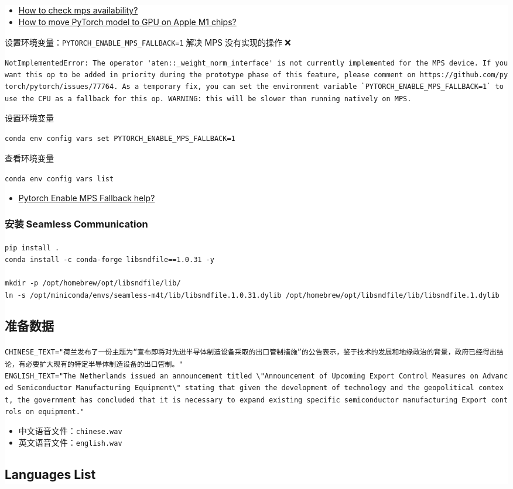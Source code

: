 - [How to check mps availability?](https://discuss.pytorch.org/t/how-to-check-mps-availability/152015)
- [How to move PyTorch model to GPU on Apple M1 chips?](https://stackoverflow.com/questions/72416726/how-to-move-pytorch-model-to-gpu-on-apple-m1-chips)

设置环境变量：`PYTORCH_ENABLE_MPS_FALLBACK=1` 解决 MPS 没有实现的操作 ❌

```
NotImplementedError: The operator 'aten::_weight_norm_interface' is not currently implemented for the MPS device. If you want this op to be added in priority during the prototype phase of this feature, please comment on https://github.com/pytorch/pytorch/issues/77764. As a temporary fix, you can set the environment variable `PYTORCH_ENABLE_MPS_FALLBACK=1` to use the CPU as a fallback for this op. WARNING: this will be slower than running natively on MPS.
```

设置环境变量

```shell
conda env config vars set PYTORCH_ENABLE_MPS_FALLBACK=1
```

查看环境变量

```shell
conda env config vars list
```

- [Pytorch Enable MPS Fallback help?](https://www.reddit.com/r/pytorch/comments/1335lwu/pytorch_enable_mps_fallback_help/)

### 安装 Seamless Communication

```shell
pip install .
conda install -c conda-forge libsndfile==1.0.31 -y

mkdir -p /opt/homebrew/opt/libsndfile/lib/
ln -s /opt/miniconda/envs/seamless-m4t/lib/libsndfile.1.0.31.dylib /opt/homebrew/opt/libsndfile/lib/libsndfile.1.dylib
```

## 准备数据

```shell
CHINESE_TEXT="荷兰发布了一份主题为“宣布即将对先进半导体制造设备采取的出口管制措施”的公告表示，鉴于技术的发展和地缘政治的背景，政府已经得出结论，有必要扩大现有的特定半导体制造设备的出口管制。"
ENGLISH_TEXT="The Netherlands issued an announcement titled \"Announcement of Upcoming Export Control Measures on Advanced Semiconductor Manufacturing Equipment\" stating that given the development of technology and the geopolitical context, the government has concluded that it is necessary to expand existing specific semiconductor manufacturing Export controls on equipment."
```
- 中文语音文件：`chinese.wav`
- 英文语音文件：`english.wav`

## Languages List
